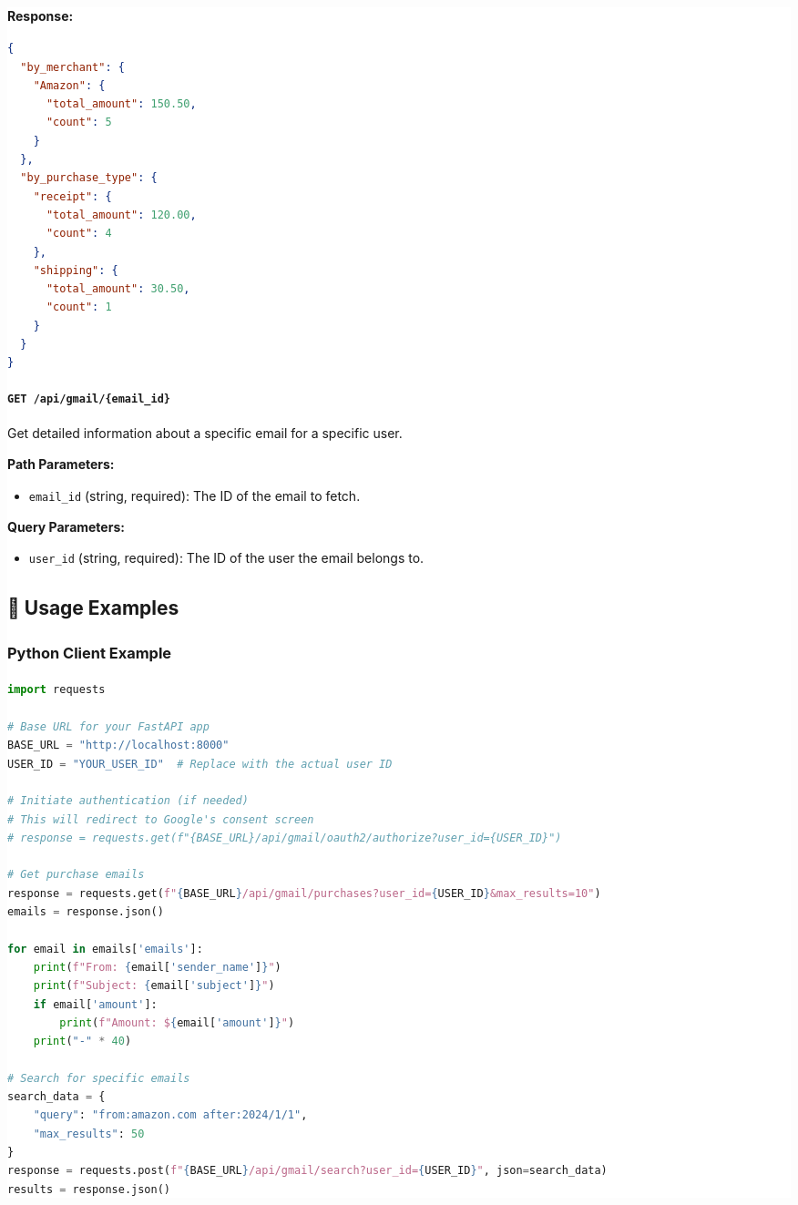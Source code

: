 **Response:**
```json
{
  "by_merchant": {
    "Amazon": {
      "total_amount": 150.50,
      "count": 5
    }
  },
  "by_purchase_type": {
    "receipt": {
      "total_amount": 120.00,
      "count": 4
    },
    "shipping": {
      "total_amount": 30.50,
      "count": 1
    }
  }
}
```

#### `GET /api/gmail/{email_id}`
Get detailed information about a specific email for a specific user.

**Path Parameters:**
- `email_id` (string, required): The ID of the email to fetch.

**Query Parameters:**
- `user_id` (string, required): The ID of the user the email belongs to.

## 🔧 Usage Examples

### Python Client Example

```python
import requests

# Base URL for your FastAPI app
BASE_URL = "http://localhost:8000"
USER_ID = "YOUR_USER_ID"  # Replace with the actual user ID

# Initiate authentication (if needed)
# This will redirect to Google's consent screen
# response = requests.get(f"{BASE_URL}/api/gmail/oauth2/authorize?user_id={USER_ID}")

# Get purchase emails
response = requests.get(f"{BASE_URL}/api/gmail/purchases?user_id={USER_ID}&max_results=10")
emails = response.json()

for email in emails['emails']:
    print(f"From: {email['sender_name']}")
    print(f"Subject: {email['subject']}")
    if email['amount']:
        print(f"Amount: ${email['amount']}")
    print("-" * 40)

# Search for specific emails
search_data = {
    "query": "from:amazon.com after:2024/1/1",
    "max_results": 50
}
response = requests.post(f"{BASE_URL}/api/gmail/search?user_id={USER_ID}", json=search_data)
results = response.json()

```